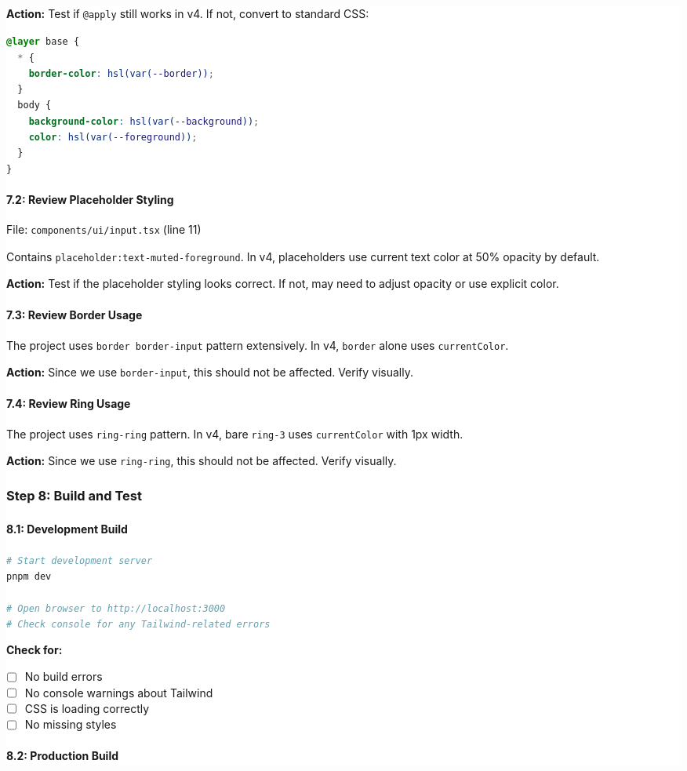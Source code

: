 **Action:** Test if `@apply` still works in v4. If not, convert to standard CSS:

```css
@layer base {
  * {
    border-color: hsl(var(--border));
  }
  body {
    background-color: hsl(var(--background));
    color: hsl(var(--foreground));
  }
}
```

#### 7.2: Review Placeholder Styling

File: `components/ui/input.tsx` (line 11)

Contains `placeholder:text-muted-foreground`. In v4, placeholders use current text color at 50% opacity by default.

**Action:** Test if the placeholder styling looks correct. If not, may need to adjust opacity or use explicit color.

#### 7.3: Review Border Usage

The project uses `border border-input` pattern extensively. In v4, `border` alone uses `currentColor`.

**Action:** Since we use `border-input`, this should not be affected. Verify visually.

#### 7.4: Review Ring Usage

The project uses `ring-ring` pattern. In v4, bare `ring-3` uses `currentColor` with 1px width.

**Action:** Since we use `ring-ring`, this should not be affected. Verify visually.

### Step 8: Build and Test

#### 8.1: Development Build

```bash
# Start development server
pnpm dev

# Open browser to http://localhost:3000
# Check console for any Tailwind-related errors
```

**Check for:**
- [ ] No build errors
- [ ] No console warnings about Tailwind
- [ ] CSS is loading correctly
- [ ] No missing styles

#### 8.2: Production Build

